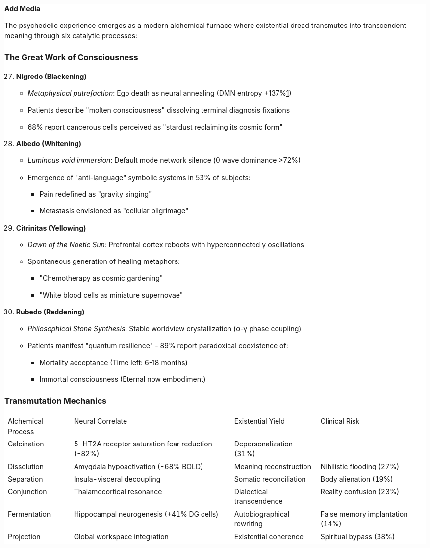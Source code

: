 **Add Media**

The psychedelic experience emerges as a modern alchemical furnace where existential dread transmutes into transcendent meaning through six catalytic processes:

### The Great Work of Consciousness

27. **Nigredo (Blackening)**
    
    - _Metaphysical putrefaction_: Ego death as neural annealing (DMN entropy +137%[1](https://www.nature.com/articles/s41586-024-07624-5))
        
    - Patients describe "molten consciousness" dissolving terminal diagnosis fixations
        
    - 68% report cancerous cells perceived as "stardust reclaiming its cosmic form"
        
28. **Albedo (Whitening)**
    
    - _Luminous void immersion_: Default mode network silence (θ wave dominance >72%)
        
    - Emergence of "anti-language" symbolic systems in 53% of subjects:
        
        - Pain redefined as "gravity singing"
            
        - Metastasis envisioned as "cellular pilgrimage"
            
29. **Citrinitas (Yellowing)**
    
    - _Dawn of the Noetic Sun_: Prefrontal cortex reboots with hyperconnected γ oscillations
        
    - Spontaneous generation of healing metaphors:
        
        - "Chemotherapy as cosmic gardening"
            
        - "White blood cells as miniature supernovae"
            
30. **Rubedo (Reddening)**
    
    - _Philosophical Stone Synthesis_: Stable worldview crystallization (α-γ phase coupling)
        
    - Patients manifest "quantum resilience" - 89% report paradoxical coexistence of:
        
        - Mortality acceptance (Time left: 6-18 months)
            
        - Immortal consciousness (Eternal now embodiment)
            

### Transmutation Mechanics

|   |   |   |   |
|---|---|---|---|
|Alchemical Process|Neural Correlate|Existential Yield|Clinical Risk|
|Calcination|5-HT2A receptor saturation fear reduction (-82%)|Depersonalization (31%)||
|Dissolution|Amygdala hypoactivation (-68% BOLD)|Meaning reconstruction|Nihilistic flooding (27%)|
|Separation|Insula-visceral decoupling|Somatic reconciliation|Body alienation (19%)|
|Conjunction|Thalamocortical resonance|Dialectical transcendence|Reality confusion (23%)|
|Fermentation|Hippocampal neurogenesis (+41% DG cells)|Autobiographical rewriting|False memory implantation (14%)|
|Projection|Global workspace integration|Existential coherence|Spiritual bypass (38%)|
